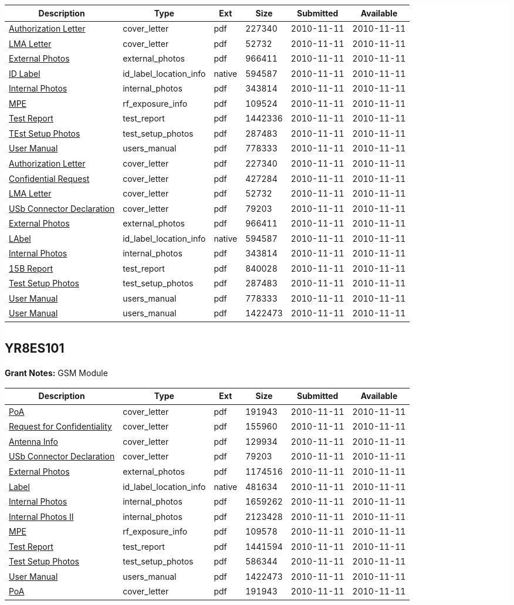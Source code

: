 | Description | Type | Ext | Size | Submitted | Available |
| ----------- | ---- | --- | ---- | --------- | --------- |
| [Authorization Letter](YR8ES001/c13a2f04637bbfcb5c31210b924d41fe/1374498.pdf) | cover_letter | pdf | 227340 | 2010-11-11 | 2010-11-11 |
| [LMA Letter](YR8ES001/c13a2f04637bbfcb5c31210b924d41fe/1374502.pdf) | cover_letter | pdf | 52732 | 2010-11-11 | 2010-11-11 |
| [External Photos](YR8ES001/c13a2f04637bbfcb5c31210b924d41fe/1374501.pdf) | external_photos | pdf | 966411 | 2010-11-11 | 2010-11-11 |
| [ID Label](YR8ES001/c13a2f04637bbfcb5c31210b924d41fe/1374506.native) | id_label_location_info | native | 594587 | 2010-11-11 | 2010-11-11 |
| [Internal Photos](YR8ES001/c13a2f04637bbfcb5c31210b924d41fe/1374503.pdf) | internal_photos | pdf | 343814 | 2010-11-11 | 2010-11-11 |
| [MPE](YR8ES001/c13a2f04637bbfcb5c31210b924d41fe/1374520.pdf) | rf_exposure_info | pdf | 109524 | 2010-11-11 | 2010-11-11 |
| [Test Report](YR8ES001/c13a2f04637bbfcb5c31210b924d41fe/1374517.pdf) | test_report | pdf | 1442336 | 2010-11-11 | 2010-11-11 |
| [TEst Setup Photos](YR8ES001/c13a2f04637bbfcb5c31210b924d41fe/1374504.pdf) | test_setup_photos | pdf | 287483 | 2010-11-11 | 2010-11-11 |
| [User Manual](YR8ES001/c13a2f04637bbfcb5c31210b924d41fe/1374505.pdf) | users_manual | pdf | 778333 | 2010-11-11 | 2010-11-11 |
| [Authorization Letter](YR8ES001/8db599d3f457c3dadc5e2d5dcdaa6099/1374498.pdf) | cover_letter | pdf | 227340 | 2010-11-11 | 2010-11-11 |
| [Confidential Request](YR8ES001/8db599d3f457c3dadc5e2d5dcdaa6099/1374499.pdf) | cover_letter | pdf | 427284 | 2010-11-11 | 2010-11-11 |
| [LMA Letter](YR8ES001/8db599d3f457c3dadc5e2d5dcdaa6099/1374502.pdf) | cover_letter | pdf | 52732 | 2010-11-11 | 2010-11-11 |
| [USb Connector Declaration](YR8ES001/8db599d3f457c3dadc5e2d5dcdaa6099/1374507.pdf) | cover_letter | pdf | 79203 | 2010-11-11 | 2010-11-11 |
| [External Photos](YR8ES001/8db599d3f457c3dadc5e2d5dcdaa6099/1374501.pdf) | external_photos | pdf | 966411 | 2010-11-11 | 2010-11-11 |
| [LAbel](YR8ES001/8db599d3f457c3dadc5e2d5dcdaa6099/1374506.native) | id_label_location_info | native | 594587 | 2010-11-11 | 2010-11-11 |
| [Internal Photos](YR8ES001/8db599d3f457c3dadc5e2d5dcdaa6099/1374503.pdf) | internal_photos | pdf | 343814 | 2010-11-11 | 2010-11-11 |
| [15B Report](YR8ES001/8db599d3f457c3dadc5e2d5dcdaa6099/1374500.pdf) | test_report | pdf | 840028 | 2010-11-11 | 2010-11-11 |
| [Test Setup Photos](YR8ES001/8db599d3f457c3dadc5e2d5dcdaa6099/1374504.pdf) | test_setup_photos | pdf | 287483 | 2010-11-11 | 2010-11-11 |
| [User Manual](YR8ES001/8db599d3f457c3dadc5e2d5dcdaa6099/1374505.pdf) | users_manual | pdf | 778333 | 2010-11-11 | 2010-11-11 |
| [User Manual](YR8ES001/8db599d3f457c3dadc5e2d5dcdaa6099/1374508.pdf) | users_manual | pdf | 1422473 | 2010-11-11 | 2010-11-11 |
## YR8ES101
**Grant Notes:** GSM Module

| Description | Type | Ext | Size | Submitted | Available |
| ----------- | ---- | --- | ---- | --------- | --------- |
| [PoA](YR8ES101/b9e4a78c6def33dd6d1b51cd31903927/1374534.pdf) | cover_letter | pdf | 191943 | 2010-11-11 | 2010-11-11 |
| [Request for Confidentiality](YR8ES101/b9e4a78c6def33dd6d1b51cd31903927/1374537.pdf) | cover_letter | pdf | 155960 | 2010-11-11 | 2010-11-11 |
| [Antenna Info](YR8ES101/b9e4a78c6def33dd6d1b51cd31903927/1374539.pdf) | cover_letter | pdf | 129934 | 2010-11-11 | 2010-11-11 |
| [USb Connector Declaration](YR8ES101/b9e4a78c6def33dd6d1b51cd31903927/1374507.pdf) | cover_letter | pdf | 79203 | 2010-11-11 | 2010-11-11 |
| [External Photos](YR8ES101/b9e4a78c6def33dd6d1b51cd31903927/1374535.pdf) | external_photos | pdf | 1174516 | 2010-11-11 | 2010-11-11 |
| [Label](YR8ES101/b9e4a78c6def33dd6d1b51cd31903927/1374543.native) | id_label_location_info | native | 481634 | 2010-11-11 | 2010-11-11 |
| [Internal Photos](YR8ES101/b9e4a78c6def33dd6d1b51cd31903927/1374555.pdf) | internal_photos | pdf | 1659262 | 2010-11-11 | 2010-11-11 |
| [Internal Photos II](YR8ES101/b9e4a78c6def33dd6d1b51cd31903927/1374540.pdf) | internal_photos | pdf | 2123428 | 2010-11-11 | 2010-11-11 |
| [MPE](YR8ES101/b9e4a78c6def33dd6d1b51cd31903927/1374561.pdf) | rf_exposure_info | pdf | 109578 | 2010-11-11 | 2010-11-11 |
| [Test Report](YR8ES101/b9e4a78c6def33dd6d1b51cd31903927/1374558.pdf) | test_report | pdf | 1441594 | 2010-11-11 | 2010-11-11 |
| [Test Setup Photos](YR8ES101/b9e4a78c6def33dd6d1b51cd31903927/1374536.pdf) | test_setup_photos | pdf | 586344 | 2010-11-11 | 2010-11-11 |
| [User Manual](YR8ES101/b9e4a78c6def33dd6d1b51cd31903927/1374508.pdf) | users_manual | pdf | 1422473 | 2010-11-11 | 2010-11-11 |
| [PoA](YR8ES101/50209ccba1858f957172cc6bb19c1101/1374534.pdf) | cover_letter | pdf | 191943 | 2010-11-11 | 2010-11-11 |